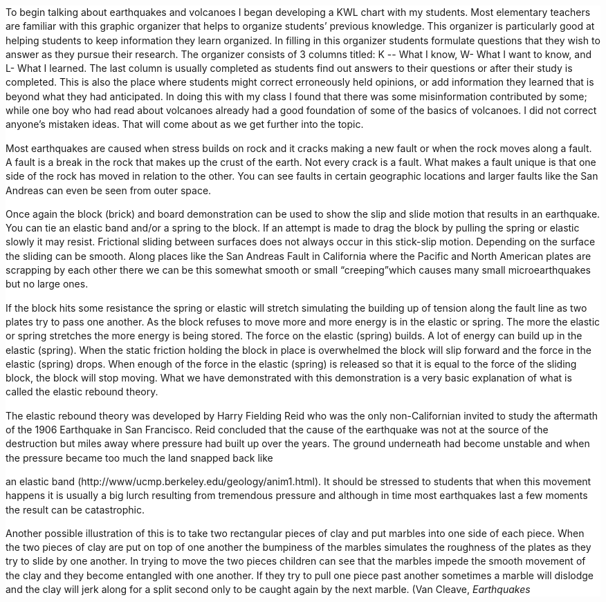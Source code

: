  <p>
  To begin talking about earthquakes and volcanoes I began developing a KWL chart with my students. Most elementary teachers are familiar with this graphic organizer that helps to organize students’ previous knowledge. This organizer is particularly good at helping students to keep information they learn organized. In filling in this organizer students formulate questions that they wish to answer as they pursue their research. The organizer consists of 3 columns titled: K -- What I know, W- What I want to know, and L- What I learned. The last column is usually completed as students find out answers to their questions or after their study is completed. This is also the place where students might correct erroneously held opinions, or add information they learned that is beyond what they had anticipated. In doing this with my class I found that there was some misinformation contributed by some; while one boy who had read about volcanoes already had a good foundation of some of the basics of volcanoes. I did not correct anyone’s mistaken ideas. That will come about as we get further into the topic.
 </p>
<p>
  Most earthquakes are caused when stress builds on rock and it cracks making a new fault or when the rock moves along a fault. A fault is a break in the rock that makes up the crust of the earth. Not every crack is a fault. What makes a fault unique is that one side of the rock has moved in relation to the other. You can see faults in certain geographic locations and larger faults like the San Andreas can even be seen from outer space.
 </p>
<p>
  Once again the block (brick) and board demonstration can be used to show the slip and slide motion that results in an earthquake. You can tie an elastic band and/or a spring to the block. If an attempt is made to drag the block by pulling the spring or elastic slowly it may resist. Frictional sliding between surfaces does not always occur in this stick-slip motion. Depending on the surface the sliding can be smooth. Along places like the San Andreas Fault in California where the Pacific and North American plates are scrapping by each other there we can be this somewhat smooth or small “creeping”which causes many small microearthquakes but no large ones.
 </p>
<p>
  If the block hits some resistance the spring or elastic will stretch simulating the building up of tension along the fault line as two plates try to pass one another. As the block refuses to move more and more energy is in the elastic or spring. The more the elastic or spring stretches the more energy is being stored. The force on the elastic (spring) builds. A lot of energy can build up in the elastic (spring). When the static friction holding the block in place is overwhelmed the block will slip forward and the force in the elastic (spring) drops. When enough of the force in the elastic (spring) is released so that it is equal to the force of the sliding block, the block will stop moving. What we have demonstrated with this demonstration is a very basic explanation of what is called the elastic rebound theory.
 </p>
<p>
  The elastic rebound theory was developed by Harry Fielding Reid who was the only non-Californian invited to study the aftermath of the 1906 Earthquake in San Francisco. Reid concluded that the cause of the earthquake was not at the source of the destruction but miles away where pressure had built up over the years. The ground underneath had become unstable and when the pressure became too much the land snapped back like
 </p>
 <p>
  an elastic band (http://www/ucmp.berkeley.edu/geology/anim1.html). It should be stressed to students that when this movement happens it is usually a big lurch resulting from tremendous pressure and although in time most earthquakes last a few moments the result can be catastrophic.
 </p>
<p>
  Another possible illustration of this is to take two rectangular pieces of clay and put marbles into one side of each piece. When the two pieces of clay are put on top of one another the bumpiness of the marbles simulates the roughness of the plates as they try to slide by one another. In trying to move the two pieces children can see that the marbles impede the smooth movement of the clay and they become entangled with one another. If they try to pull one piece past another sometimes a marble will dislodge and the clay will jerk along for a split second only to be caught again by the next marble. (Van Cleave,
  <i>
   Earthquakes
  </i>
